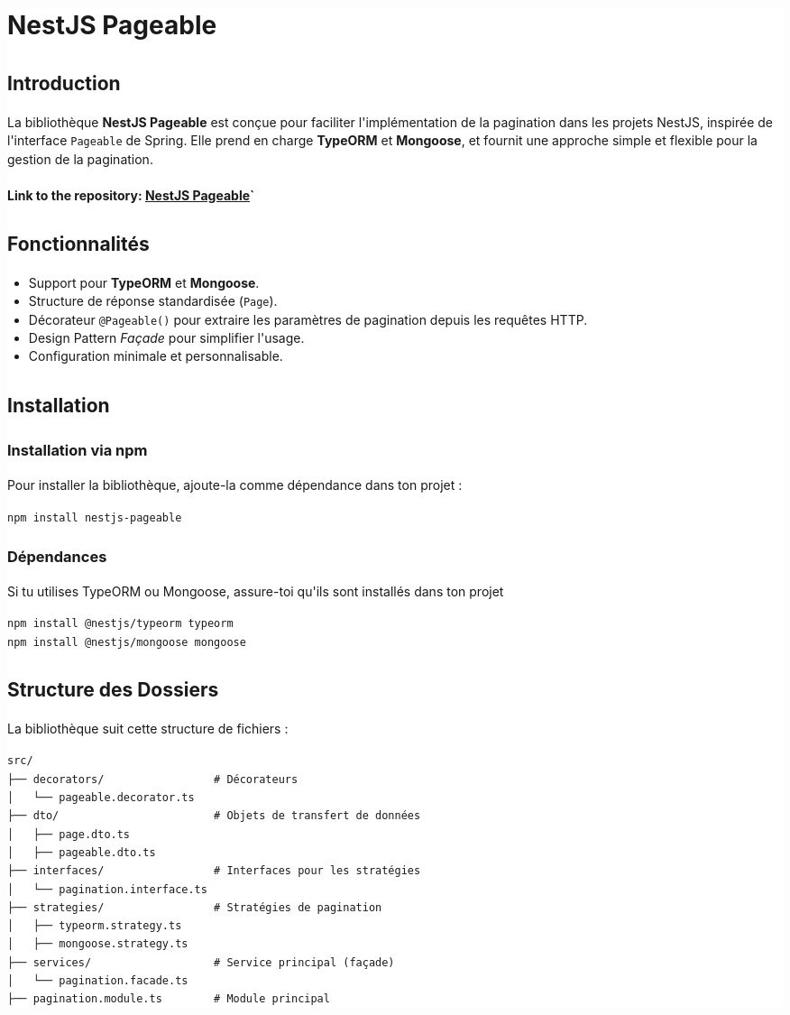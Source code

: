 # NestJS Pageable

## Introduction

La bibliothèque **NestJS Pageable** est conçue pour faciliter l'implémentation de la pagination dans les projets NestJS, inspirée de l'interface `Pageable` de Spring. Elle prend en charge **TypeORM** et **Mongoose**, et fournit une approche simple et flexible pour la gestion de la pagination.

#### Link to the repository: [NestJS Pageable](https://github.com/thiareMohamed/nestjs-pageable)`


## Fonctionnalités

- Support pour **TypeORM** et **Mongoose**.
- Structure de réponse standardisée (`Page`).
- Décorateur `@Pageable()` pour extraire les paramètres de pagination depuis les requêtes HTTP.
- Design Pattern *Façade* pour simplifier l'usage.
- Configuration minimale et personnalisable.

## Installation

### Installation via npm

Pour installer la bibliothèque, ajoute-la comme dépendance dans ton projet :

```bash
npm install nestjs-pageable
```

### Dépendances
Si tu utilises TypeORM ou Mongoose, assure-toi qu'ils sont installés dans ton projet
  
```bash
npm install @nestjs/typeorm typeorm
npm install @nestjs/mongoose mongoose
```

## Structure des Dossiers
La bibliothèque suit cette structure de fichiers :
  
  ```
  src/
├── decorators/                 # Décorateurs
│   └── pageable.decorator.ts
├── dto/                        # Objets de transfert de données
│   ├── page.dto.ts
│   ├── pageable.dto.ts
├── interfaces/                 # Interfaces pour les stratégies
│   └── pagination.interface.ts
├── strategies/                 # Stratégies de pagination
│   ├── typeorm.strategy.ts
│   ├── mongoose.strategy.ts
├── services/                   # Service principal (façade)
│   └── pagination.facade.ts
├── pagination.module.ts        # Module principal
```
